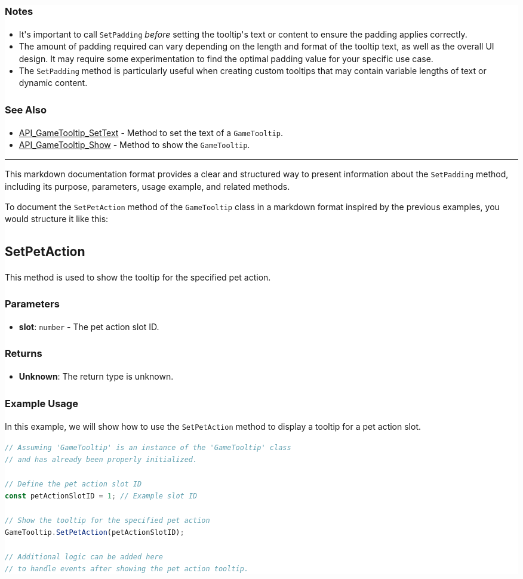 ### Notes

- It's important to call `SetPadding` *before* setting the tooltip's text or content to ensure the padding applies correctly.
- The amount of padding required can vary depending on the length and format of the tooltip text, as well as the overall UI design. It may require some experimentation to find the optimal padding value for your specific use case.
- The `SetPadding` method is particularly useful when creating custom tooltips that may contain variable lengths of text or dynamic content.

### See Also
- [API_GameTooltip_SetText](http://wowwiki.wikia.com/wiki/API_GameTooltip_SetText) - Method to set the text of a `GameTooltip`.
- [API_GameTooltip_Show](http://wowwiki.wikia.com/wiki/API_GameTooltip_Show) - Method to show the `GameTooltip`.

--- 

This markdown documentation format provides a clear and structured way to present information about the `SetPadding` method, including its purpose, parameters, usage example, and related methods.

To document the `SetPetAction` method of the `GameTooltip` class in a markdown format inspired by the previous examples, you would structure it like this:

## SetPetAction

This method is used to show the tooltip for the specified pet action.

### Parameters

- **slot**: `number` - The pet action slot ID.

### Returns

- **Unknown**: The return type is unknown.

### Example Usage

In this example, we will show how to use the `SetPetAction` method to display a tooltip for a pet action slot.

```typescript
// Assuming 'GameTooltip' is an instance of the 'GameTooltip' class
// and has already been properly initialized.

// Define the pet action slot ID
const petActionSlotID = 1; // Example slot ID

// Show the tooltip for the specified pet action
GameTooltip.SetPetAction(petActionSlotID);

// Additional logic can be added here
// to handle events after showing the pet action tooltip.
```
